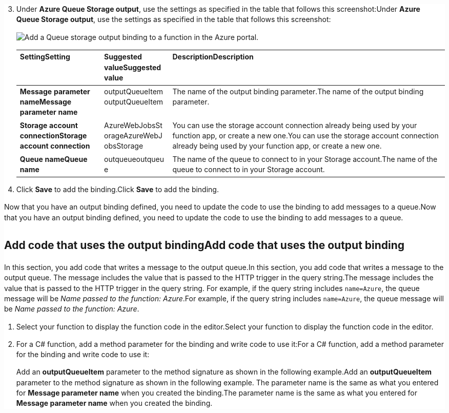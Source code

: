 3. <span data-ttu-id="f919b-125">Under **Azure Queue Storage output**, use the settings as specified in the table that follows this screenshot:</span><span class="sxs-lookup"><span data-stu-id="f919b-125">Under **Azure Queue Storage output**, use the settings as specified in the table that follows this screenshot:</span></span> 

    ![Add a Queue storage output binding to a function in the Azure portal.](./media/functions-integrate-storage-queue-output-binding/function-add-queue-storage-output-binding-2.png)

    | <span data-ttu-id="f919b-127">Setting</span><span class="sxs-lookup"><span data-stu-id="f919b-127">Setting</span></span>      |  <span data-ttu-id="f919b-128">Suggested value</span><span class="sxs-lookup"><span data-stu-id="f919b-128">Suggested value</span></span>   | <span data-ttu-id="f919b-129">Description</span><span class="sxs-lookup"><span data-stu-id="f919b-129">Description</span></span>                              |
    | ------------ |  ------- | -------------------------------------------------- |
    | <span data-ttu-id="f919b-130">**Message parameter name**</span><span class="sxs-lookup"><span data-stu-id="f919b-130">**Message parameter name**</span></span> | <span data-ttu-id="f919b-131">outputQueueItem</span><span class="sxs-lookup"><span data-stu-id="f919b-131">outputQueueItem</span></span> | <span data-ttu-id="f919b-132">The name of the output binding parameter.</span><span class="sxs-lookup"><span data-stu-id="f919b-132">The name of the output binding parameter.</span></span> | 
    | <span data-ttu-id="f919b-133">**Storage account connection**</span><span class="sxs-lookup"><span data-stu-id="f919b-133">**Storage account connection**</span></span> | <span data-ttu-id="f919b-134">AzureWebJobsStorage</span><span class="sxs-lookup"><span data-stu-id="f919b-134">AzureWebJobsStorage</span></span> | <span data-ttu-id="f919b-135">You can use the storage account connection already being used by your function app, or create a new one.</span><span class="sxs-lookup"><span data-stu-id="f919b-135">You can use the storage account connection already being used by your function app, or create a new one.</span></span>  |
    | <span data-ttu-id="f919b-136">**Queue name**</span><span class="sxs-lookup"><span data-stu-id="f919b-136">**Queue name**</span></span>   | <span data-ttu-id="f919b-137">outqueue</span><span class="sxs-lookup"><span data-stu-id="f919b-137">outqueue</span></span>    | <span data-ttu-id="f919b-138">The name of the queue to connect to in your Storage account.</span><span class="sxs-lookup"><span data-stu-id="f919b-138">The name of the queue to connect to in your Storage account.</span></span> |

4. <span data-ttu-id="f919b-139">Click **Save** to add the binding.</span><span class="sxs-lookup"><span data-stu-id="f919b-139">Click **Save** to add the binding.</span></span>
 
<span data-ttu-id="f919b-140">Now that you have an output binding defined, you need to update the code to use the binding to add messages to a queue.</span><span class="sxs-lookup"><span data-stu-id="f919b-140">Now that you have an output binding defined, you need to update the code to use the binding to add messages to a queue.</span></span>  

## <a name="add-code-that-uses-the-output-binding"></a><span data-ttu-id="f919b-141">Add code that uses the output binding</span><span class="sxs-lookup"><span data-stu-id="f919b-141">Add code that uses the output binding</span></span>

<span data-ttu-id="f919b-142">In this section, you add code that writes a message to the output queue.</span><span class="sxs-lookup"><span data-stu-id="f919b-142">In this section, you add code that writes a message to the output queue.</span></span> <span data-ttu-id="f919b-143">The message includes the value that is passed to the HTTP trigger in the query string.</span><span class="sxs-lookup"><span data-stu-id="f919b-143">The message includes the value that is passed to the HTTP trigger in the query string.</span></span> <span data-ttu-id="f919b-144">For example, if the query string includes `name=Azure`, the queue message will be *Name passed to the function: Azure*.</span><span class="sxs-lookup"><span data-stu-id="f919b-144">For example, if the query string includes `name=Azure`, the queue message will be *Name passed to the function: Azure*.</span></span>

1. <span data-ttu-id="f919b-145">Select your function to display the function code in the editor.</span><span class="sxs-lookup"><span data-stu-id="f919b-145">Select your function to display the function code in the editor.</span></span> 

2. <span data-ttu-id="f919b-146">For a C# function, add a method parameter for the binding and write code to use it:</span><span class="sxs-lookup"><span data-stu-id="f919b-146">For a C# function, add a method parameter for the binding and write code to use it:</span></span>

   <span data-ttu-id="f919b-147">Add an **outputQueueItem** parameter to the method signature as shown in the following example.</span><span class="sxs-lookup"><span data-stu-id="f919b-147">Add an **outputQueueItem** parameter to the method signature as shown in the following example.</span></span> <span data-ttu-id="f919b-148">The parameter name is the same as what you entered for **Message parameter name** when you created the binding.</span><span class="sxs-lookup"><span data-stu-id="f919b-148">The parameter name is the same as what you entered for **Message parameter name** when you created the binding.</span></span>
